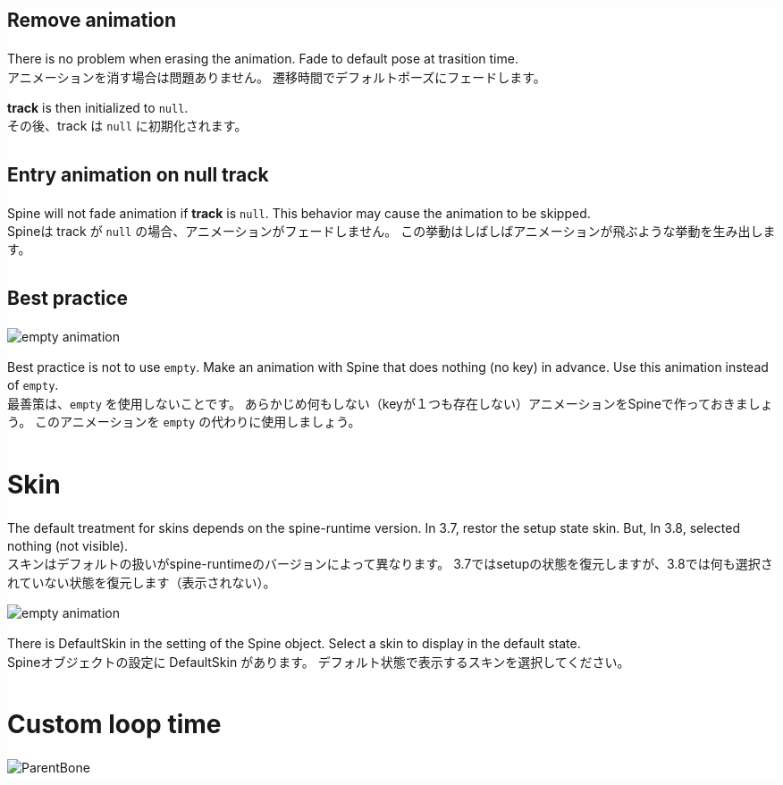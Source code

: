 ## Remove animation

There is no problem when erasing the animation.
Fade to default pose at trasition time.<br>
アニメーションを消す場合は問題ありません。
遷移時間でデフォルトポーズにフェードします。

**track** is then initialized to `null`.<br>
その後、track は `null` に初期化されます。

## Entry animation on null track

Spine will not fade animation if **track** is `null`.
This behavior may cause the animation to be skipped.<br>
Spineは track が `null` の場合、アニメーションがフェードしません。
この挙動はしばしばアニメーションが飛ぶような挙動を生み出します。

## Best practice

![empty animation](images/spine_empty02.png)

Best practice is not to use `empty`.
Make an animation with Spine that does nothing (no key) in advance.
Use this animation instead of `empty`.<br>
最善策は、`empty` を使用しないことです。
あらかじめ何もしない（keyが１つも存在しない）アニメーションをSpineで作っておきましょう。
このアニメーションを `empty` の代わりに使用しましょう。

# Skin
<a name="skin"></a>

The default treatment for skins depends on the spine-runtime version. In 3.7, restor the setup state skin.
But, In 3.8, selected nothing (not visible).<br>
スキンはデフォルトの扱いがspine-runtimeのバージョンによって異なります。
3.7ではsetupの状態を復元しますが、3.8では何も選択されていない状態を復元します（表示されない）。

![empty animation](images/spine_skin01.png)

There is DefaultSkin in the setting of the Spine object.
Select a skin to display in the default state.<br>
Spineオブジェクトの設定に DefaultSkin があります。
デフォルト状態で表示するスキンを選択してください。

# Custom loop time
<a name="customloop"></a>

![ParentBone](images/customloop01.png)
